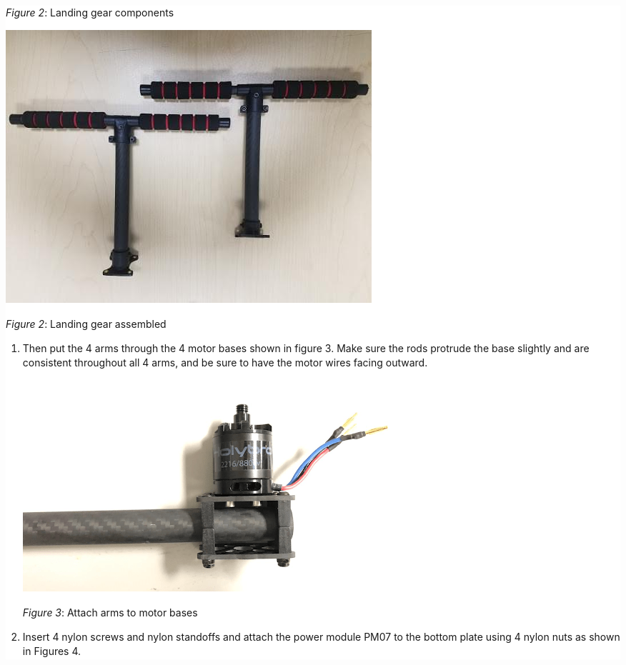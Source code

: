    _Figure 2_: Landing gear components

   ![Landing Figure 2: Assembled](../../assets/airframes/multicopter/x500_holybro_pixhawk4/x500_step_1_fig2.jpg)

   _Figure 2_: Landing gear assembled

1. Then put the 4 arms through the 4 motor bases shown in figure 3. Make sure the rods protrude the base slightly and are consistent throughout all 4 arms, and be sure to have the motor wires facing outward.

   ![Attach arms to motor bases](../../assets/airframes/multicopter/x500_holybro_pixhawk4/x500_step_2_fig3.png)

   _Figure 3_: Attach arms to motor bases

1. Insert 4 nylon screws and nylon standoffs and attach the power module PM07 to the bottom plate using 4 nylon nuts as shown in Figures 4.
